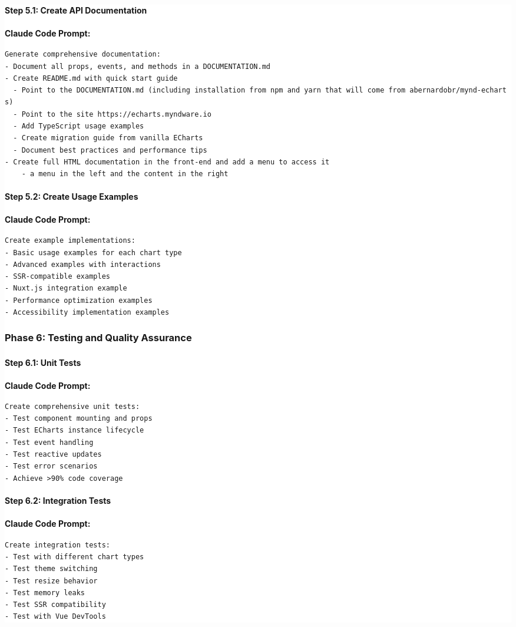 #### Step 5.1: Create API Documentation
**Claude Code Prompt:**
```
Generate comprehensive documentation:
- Document all props, events, and methods in a DOCUMENTATION.md
- Create README.md with quick start guide
  - Point to the DOCUMENTATION.md (including installation from npm and yarn that will come from abernardobr/mynd-echarts)
  - Point to the site https://echarts.myndware.io
  - Add TypeScript usage examples
  - Create migration guide from vanilla ECharts
  - Document best practices and performance tips
- Create full HTML documentation in the front-end and add a menu to access it
    - a menu in the left and the content in the right
```

#### Step 5.2: Create Usage Examples
**Claude Code Prompt:**
```
Create example implementations:
- Basic usage examples for each chart type
- Advanced examples with interactions
- SSR-compatible examples
- Nuxt.js integration example
- Performance optimization examples
- Accessibility implementation examples
```

### Phase 6: Testing and Quality Assurance

#### Step 6.1: Unit Tests
**Claude Code Prompt:**
```
Create comprehensive unit tests:
- Test component mounting and props
- Test ECharts instance lifecycle
- Test event handling
- Test reactive updates
- Test error scenarios
- Achieve >90% code coverage
```

#### Step 6.2: Integration Tests
**Claude Code Prompt:**
```
Create integration tests:
- Test with different chart types
- Test theme switching
- Test resize behavior
- Test memory leaks
- Test SSR compatibility
- Test with Vue DevTools
```
